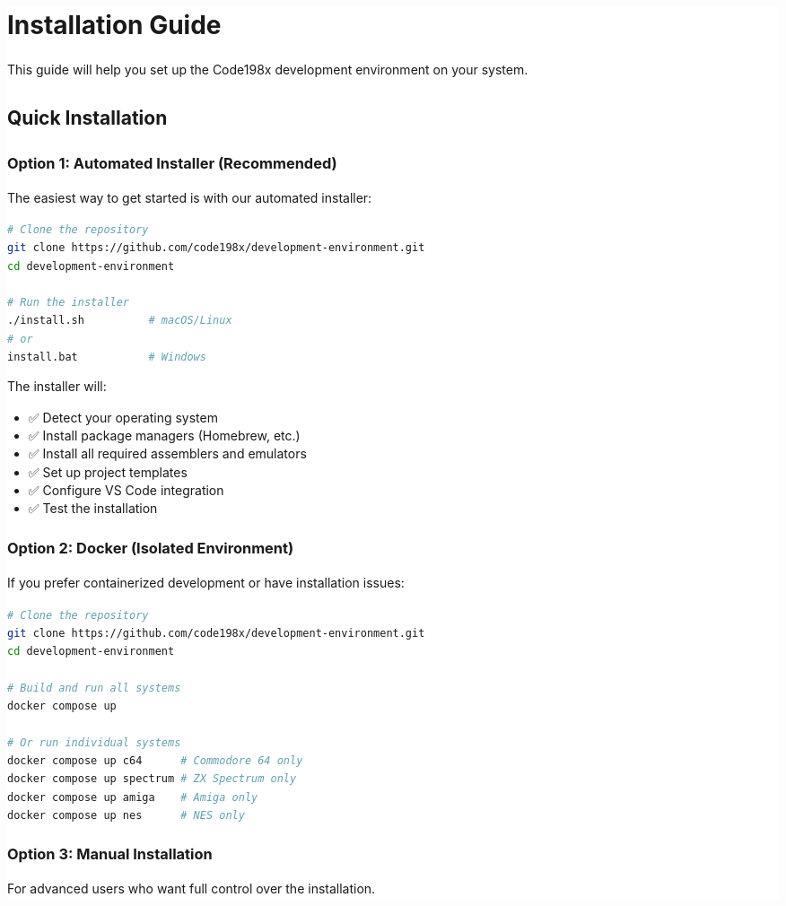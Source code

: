 # Installation Guide

This guide will help you set up the Code198x development environment on your system.

## Quick Installation

### Option 1: Automated Installer (Recommended)

The easiest way to get started is with our automated installer:

```bash
# Clone the repository
git clone https://github.com/code198x/development-environment.git
cd development-environment

# Run the installer
./install.sh          # macOS/Linux
# or
install.bat           # Windows
```

The installer will:
- ✅ Detect your operating system
- ✅ Install package managers (Homebrew, etc.)
- ✅ Install all required assemblers and emulators
- ✅ Set up project templates
- ✅ Configure VS Code integration
- ✅ Test the installation

### Option 2: Docker (Isolated Environment)

If you prefer containerized development or have installation issues:

```bash
# Clone the repository
git clone https://github.com/code198x/development-environment.git
cd development-environment

# Build and run all systems
docker compose up

# Or run individual systems
docker compose up c64      # Commodore 64 only
docker compose up spectrum # ZX Spectrum only
docker compose up amiga    # Amiga only
docker compose up nes      # NES only
```

### Option 3: Manual Installation

For advanced users who want full control over the installation.
